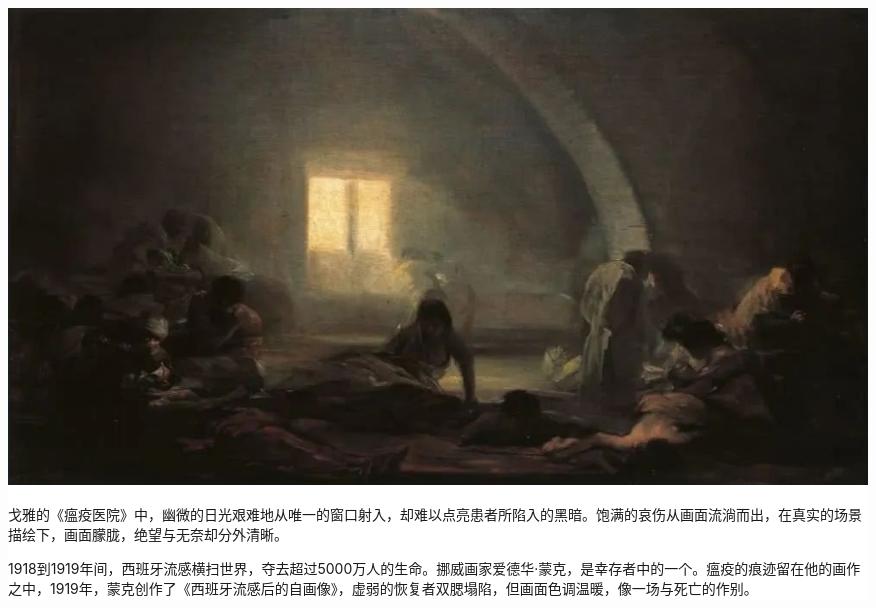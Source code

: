 ![](/images/post/832d14bc9fc1846ed1929a3ec73db677.jpg)

戈雅的《瘟疫医院》中，幽微的日光艰难地从唯一的窗口射入，却难以点亮患者所陷入的黑暗。饱满的哀伤从画面流淌而出，在真实的场景描绘下，画面朦胧，绝望与无奈却分外清晰。

1918到1919年间，西班牙流感横扫世界，夺去超过5000万人的生命。挪威画家爱德华·蒙克，是幸存者中的一个。瘟疫的痕迹留在他的画作之中，1919年，蒙克创作了《西班牙流感后的自画像》，虚弱的恢复者双腮塌陷，但画面色调温暖，像一场与死亡的作别。
